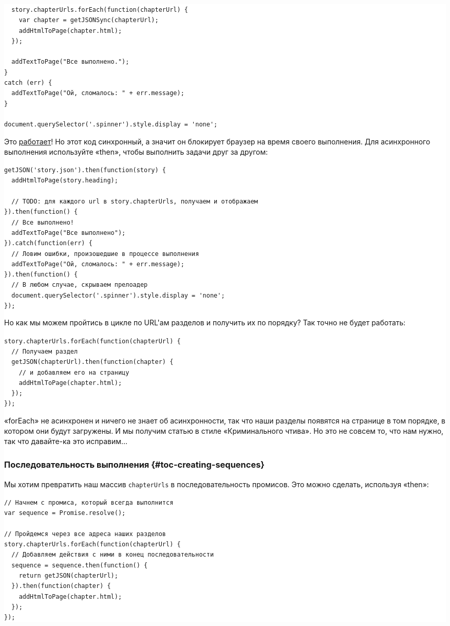       story.chapterUrls.forEach(function(chapterUrl) {
        var chapter = getJSONSync(chapterUrl);
        addHtmlToPage(chapter.html);
      });
    
      addTextToPage("Все выполнено.");
    }
    catch (err) {
      addTextToPage("Ой, сломалось: " + err.message);
    }
    
    document.querySelector('.spinner').style.display = 'none';

Это [работает][23]! Но этот код синхронный, а значит он блокирует браузер на время своего выполнения. Для асинхронного выполнения используйте «then», чтобы выполнить задачи друг за другом:

    getJSON('story.json').then(function(story) {
      addHtmlToPage(story.heading);
    
      // TODO: для каждого url в story.chapterUrls, получаем и отображаем
    }).then(function() {
      // Все выполнено!
      addTextToPage("Все выполнено");
    }).catch(function(err) {
      // Ловим ошибки, произошедшие в процессе выполнения
      addTextToPage("Ой, сломалось: " + err.message);
    }).then(function() {
      // В любом случае, скрываем прелоадер
      document.querySelector('.spinner').style.display = 'none';
    });

Но как мы можем пройтись в цикле по URL'ам разделов и получить их по порядку? Так точно не будет работать:

    story.chapterUrls.forEach(function(chapterUrl) {
      // Получаем раздел
      getJSON(chapterUrl).then(function(chapter) {
        // и добавляем его на страницу
        addHtmlToPage(chapter.html);
      });
    });

«forEach»  не асинхронен и ничего не знает об асинхронности, так что наши разделы появятся на странице в том порядке, в котором они будут загружены. И мы получим статью в стиле «Криминального чтива». Но это не совсем то, что нам нужно, так что давайте-ка это исправим…

### Последовательность выполнения {#toc-creating-sequences}

Мы хотим превратить наш массив `chapterUrls` в последовательность промисов. Это можно сделать, используя «then»:

    // Начнем с промиса, который всегда выполнится
    var sequence = Promise.resolve();
    
    // Пройдемся через все адреса наших разделов
    story.chapterUrls.forEach(function(chapterUrl) {
      // Добавляем действия с ними в конец последовательности
      sequence = sequence.then(function() {
        return getJSON(chapterUrl);
      }).then(function(chapter) {
        addHtmlToPage(chapter.html);
      });
    });


 [1]: #toc-async
 [2]: #toc-promise-terminology
 [3]: #toc-api
 [4]: https://twitter.com/domenic
 [5]: https://github.com/domenic/promises-unwrapping/blob/master/docs/states-and-fates.md
 [6]: http://en.wikipedia.org/wiki/Terry_Venables
 [7]: https://github.com/promises-aplus/promises-spec
 [8]: http://api.jquery.com/category/deferred-object/
 [9]: https://thewayofcode.wordpress.com/tag/jquery-deferred-broken/
 [10]: http://api.jquery.com/Types/#Promise
 [11]: https://dvcs.w3.org/hg/quota/raw-file/tip/Overview.html#idl-def-StorageQuota
 [12]: http://dev.w3.org/csswg/css-font-load-events/#dom-fontface-ready
 [13]: https://github.com/slightlyoff/ServiceWorker/blob/cf459d473ae09f6994e8539113d277cbd2bce939/service_worker.ts#L17
 [14]: http://webaudio.github.io/web-midi-api/#widl-Navigator-requestMIDIAccess-Promise-MIDIOptions-options
 [15]: https://github.com/whatwg/streams#basereadablestream
 [16]: https://www.google.com/intl/en/chrome/browser/canary.html
 [17]: http://nightly.mozilla.org/
 [18]: https://bugzilla.mozilla.org/show_bug.cgi?id=918806
 [19]: http://www.chromestatus.com/features/5681726336532480
 [20]: https://github.com/jakearchibald/ES6-Promises/blob/master/README.md
 [21]: http://jakearchibald.com/2013/progressive-enhancement-is-faster/
 [22]: http://www.html5rocks.com/en/tutorials/es6/promises/story.json
 [23]: http://www.html5rocks.com/en/tutorials/es6/promises/sync-example.html
 [24]: http://www.html5rocks.com/en/tutorials/es6/promises/async-example.html
 [26]: http://www.html5rocks.com/en/tutorials/es6/promises/async-all-example.html
 [28]: http://www.html5rocks.com/en/tutorials/es6/promises/async-best-example.html
 [30]: https://gist.github.com/jakearchibald/0e652d95c07442f205ce
 [31]: http://wiki.ecmascript.org/doku.php?id=harmony:generators
 [32]: https://github.com/kriskowal/q/blob/db9220d714b16b96a05e9a037fa44ce581715e41/q.js#L500
 [33]: http://www.html5rocks.com/en/tutorials/es6/promises/async-generators-example.html
 [34]: https://github.com/kriskowal/q
 [35]: https://github.com/cujojs/when
 [36]: http://msdn.microsoft.com/en-us/library/windows/apps/br211867.aspx
 [37]: https://github.com/tildeio/rsvp.js
 [38]: https://developer.mozilla.org/en-US/docs/Web/JavaScript/Reference/Global_Objects/Array/Reduce
 [39]: http://caniuse.com/#feat=promises
 [Гифка-1]: img/promise1.gif
 [Гифка-2]: img/promise2.gif
 [Гифка-3]: img/promise3.gif